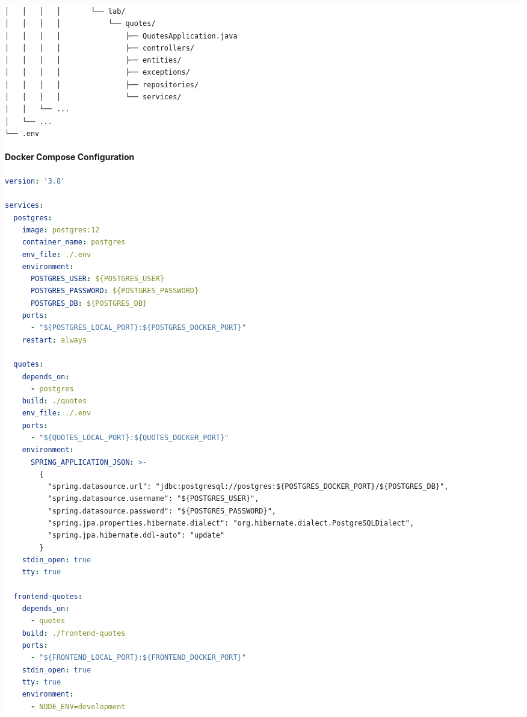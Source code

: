 ```
│   │   │   │       └── lab/
│   │   │   │           └── quotes/
│   │   │   │               ├── QuotesApplication.java
│   │   │   │               ├── controllers/
│   │   │   │               ├── entities/
│   │   │   │               ├── exceptions/
│   │   │   │               ├── repositories/
│   │   │   │               └── services/
│   │   └── ...
│   └── ...
└── .env
```

#### Docker Compose Configuration

```yaml
version: '3.8'

services:
  postgres:
    image: postgres:12
    container_name: postgres
    env_file: ./.env
    environment:
      POSTGRES_USER: ${POSTGRES_USER}
      POSTGRES_PASSWORD: ${POSTGRES_PASSWORD}
      POSTGRES_DB: ${POSTGRES_DB}
    ports:
      - "${POSTGRES_LOCAL_PORT}:${POSTGRES_DOCKER_PORT}"
    restart: always

  quotes:
    depends_on:
      - postgres
    build: ./quotes
    env_file: ./.env
    ports:
      - "${QUOTES_LOCAL_PORT}:${QUOTES_DOCKER_PORT}"
    environment:
      SPRING_APPLICATION_JSON: >-
        {
          "spring.datasource.url": "jdbc:postgresql://postgres:${POSTGRES_DOCKER_PORT}/${POSTGRES_DB}",
          "spring.datasource.username": "${POSTGRES_USER}",
          "spring.datasource.password": "${POSTGRES_PASSWORD}",
          "spring.jpa.properties.hibernate.dialect": "org.hibernate.dialect.PostgreSQLDialect",
          "spring.jpa.hibernate.ddl-auto": "update"
        }
    stdin_open: true
    tty: true

  frontend-quotes:
    depends_on:
      - quotes
    build: ./frontend-quotes
    ports:
      - "${FRONTEND_LOCAL_PORT}:${FRONTEND_DOCKER_PORT}"
    stdin_open: true
    tty: true
    environment:
      - NODE_ENV=development
```
